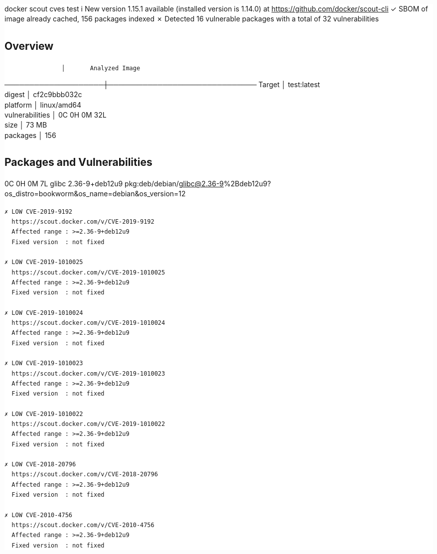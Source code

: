 docker scout cves test
    i New version 1.15.1 available (installed version is 1.14.0) at https://github.com/docker/scout-cli
          ✓ SBOM of image already cached, 156 packages indexed
    ✗ Detected 16 vulnerable packages with a total of 32 vulnerabilities


## Overview

                    │       Analyzed Image         
────────────────────┼──────────────────────────────
  Target            │  test:latest                 
    digest          │  cf2c9bbb032c                
    platform        │ linux/amd64                  
    vulnerabilities │    0C     0H     0M    32L   
    size            │ 73 MB                        
    packages        │ 156                          


## Packages and Vulnerabilities

   0C     0H     0M     7L  glibc 2.36-9+deb12u9
pkg:deb/debian/glibc@2.36-9%2Bdeb12u9?os_distro=bookworm&os_name=debian&os_version=12

    ✗ LOW CVE-2019-9192
      https://scout.docker.com/v/CVE-2019-9192
      Affected range : >=2.36-9+deb12u9  
      Fixed version  : not fixed         
    
    ✗ LOW CVE-2019-1010025
      https://scout.docker.com/v/CVE-2019-1010025
      Affected range : >=2.36-9+deb12u9  
      Fixed version  : not fixed         
    
    ✗ LOW CVE-2019-1010024
      https://scout.docker.com/v/CVE-2019-1010024
      Affected range : >=2.36-9+deb12u9  
      Fixed version  : not fixed         
    
    ✗ LOW CVE-2019-1010023
      https://scout.docker.com/v/CVE-2019-1010023
      Affected range : >=2.36-9+deb12u9  
      Fixed version  : not fixed         
    
    ✗ LOW CVE-2019-1010022
      https://scout.docker.com/v/CVE-2019-1010022
      Affected range : >=2.36-9+deb12u9  
      Fixed version  : not fixed         
    
    ✗ LOW CVE-2018-20796
      https://scout.docker.com/v/CVE-2018-20796
      Affected range : >=2.36-9+deb12u9  
      Fixed version  : not fixed         
    
    ✗ LOW CVE-2010-4756
      https://scout.docker.com/v/CVE-2010-4756
      Affected range : >=2.36-9+deb12u9  
      Fixed version  : not fixed         
    